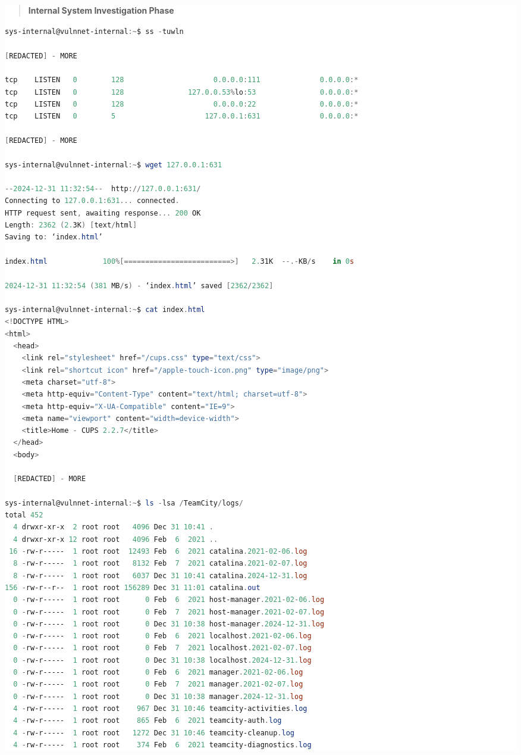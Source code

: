 > **Internal System Investigation Phase**
> 

```powershell
sys-internal@vulnnet-internal:~$ ss -tuwln

[REDACTED] - MORE

tcp    LISTEN   0        128                     0.0.0.0:111              0.0.0.0:*      
tcp    LISTEN   0        128               127.0.0.53%lo:53               0.0.0.0:*      
tcp    LISTEN   0        128                     0.0.0.0:22               0.0.0.0:*      
tcp    LISTEN   0        5                     127.0.0.1:631              0.0.0.0:* 

[REDACTED] - MORE

sys-internal@vulnnet-internal:~$ wget 127.0.0.1:631

--2024-12-31 11:32:54--  http://127.0.0.1:631/
Connecting to 127.0.0.1:631... connected.
HTTP request sent, awaiting response... 200 OK
Length: 2362 (2.3K) [text/html]
Saving to: ‘index.html’

index.html             100%[=========================>]   2.31K  --.-KB/s    in 0s      

2024-12-31 11:32:54 (381 MB/s) - ‘index.html’ saved [2362/2362]

sys-internal@vulnnet-internal:~$ cat index.html
<!DOCTYPE HTML>
<html>
  <head>
    <link rel="stylesheet" href="/cups.css" type="text/css">
    <link rel="shortcut icon" href="/apple-touch-icon.png" type="image/png">
    <meta charset="utf-8">
    <meta http-equiv="Content-Type" content="text/html; charset=utf-8">
    <meta http-equiv="X-UA-Compatible" content="IE=9">
    <meta name="viewport" content="width=device-width">
    <title>Home - CUPS 2.2.7</title>
  </head>
  <body>
  
  [REDACTED] - MORE

sys-internal@vulnnet-internal:~$ ls -lsa /TeamCity/logs/
total 452
  4 drwxr-xr-x  2 root root   4096 Dec 31 10:41 .
  4 drwxr-xr-x 12 root root   4096 Feb  6  2021 ..
 16 -rw-r-----  1 root root  12493 Feb  6  2021 catalina.2021-02-06.log
  8 -rw-r-----  1 root root   8132 Feb  7  2021 catalina.2021-02-07.log
  8 -rw-r-----  1 root root   6037 Dec 31 10:41 catalina.2024-12-31.log
156 -rw-r--r--  1 root root 156289 Dec 31 11:01 catalina.out
  0 -rw-r-----  1 root root      0 Feb  6  2021 host-manager.2021-02-06.log
  0 -rw-r-----  1 root root      0 Feb  7  2021 host-manager.2021-02-07.log
  0 -rw-r-----  1 root root      0 Dec 31 10:38 host-manager.2024-12-31.log
  0 -rw-r-----  1 root root      0 Feb  6  2021 localhost.2021-02-06.log
  0 -rw-r-----  1 root root      0 Feb  7  2021 localhost.2021-02-07.log
  0 -rw-r-----  1 root root      0 Dec 31 10:38 localhost.2024-12-31.log
  0 -rw-r-----  1 root root      0 Feb  6  2021 manager.2021-02-06.log
  0 -rw-r-----  1 root root      0 Feb  7  2021 manager.2021-02-07.log
  0 -rw-r-----  1 root root      0 Dec 31 10:38 manager.2024-12-31.log
  4 -rw-r-----  1 root root    967 Dec 31 10:46 teamcity-activities.log
  4 -rw-r-----  1 root root    865 Feb  6  2021 teamcity-auth.log
  4 -rw-r-----  1 root root   1272 Dec 31 10:46 teamcity-cleanup.log
  4 -rw-r-----  1 root root    374 Feb  6  2021 teamcity-diagnostics.log
```